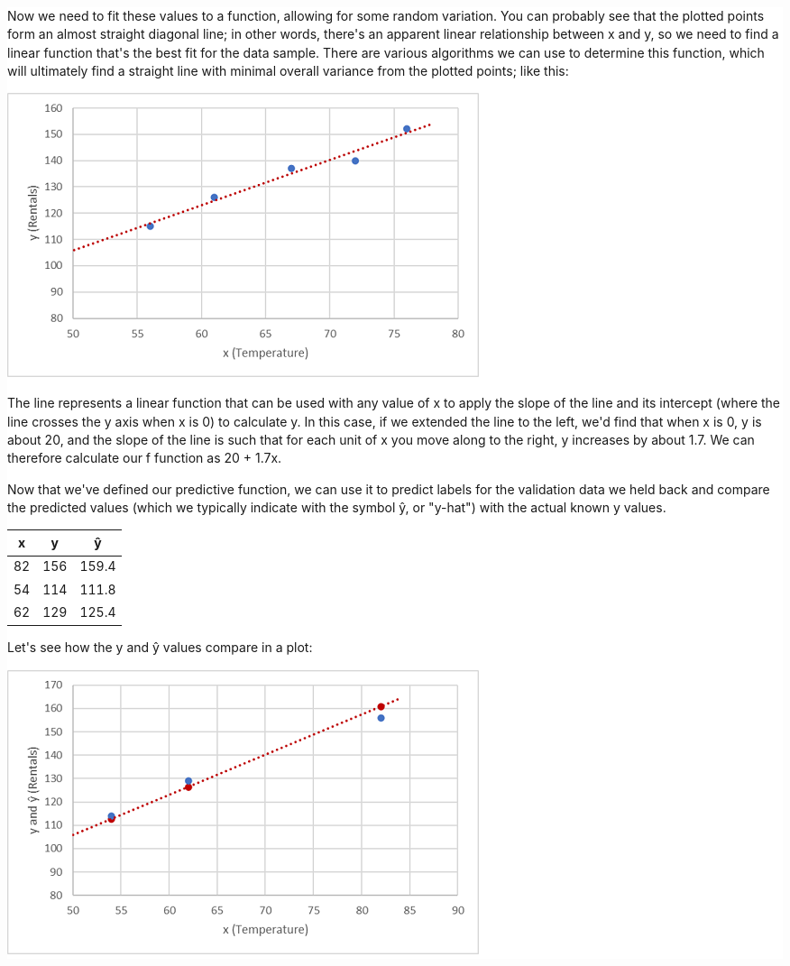 Now we need to fit these values to a function, allowing for some random variation. You can probably see that the plotted points form an almost straight diagonal line; in other words, there's an apparent linear relationship between x and y, so we need to find a linear function that's the best fit for the data sample. There are various algorithms we can use to determine this function, which will ultimately find a straight line with minimal overall variance from the plotted points; like this:

![a](img/2025-01-21-14-03-33.png)

The line represents a linear function that can be used with any value of x to apply the slope of the line and its intercept (where the line crosses the y axis when x is 0) to calculate y. In this case, if we extended the line to the left, we'd find that when x is 0, y is about 20, and the slope of the line is such that for each unit of x you move along to the right, y increases by about 1.7. We can therefore calculate our f function as 20 + 1.7x.

Now that we've defined our predictive function, we can use it to predict labels for the validation data we held back and compare the predicted values (which we typically indicate with the symbol ŷ, or "y-hat") with the actual known y values.

|x|y|ŷ|
|---|---|---|
|82|156|159.4|
|54|114|111.8|
|62|129|125.4|

Let's see how the y and ŷ values compare in a plot:

![a](img/2025-01-21-14-05-29.png)

